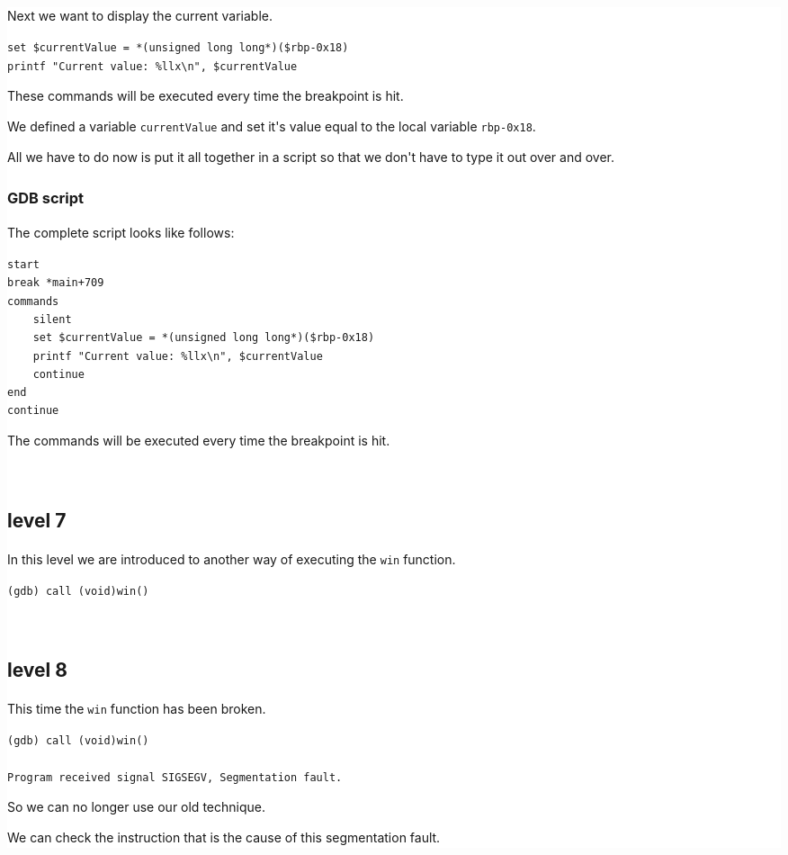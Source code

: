 Next we want to display the current variable.

```
set $currentValue = *(unsigned long long*)($rbp-0x18)
printf "Current value: %llx\n", $currentValue
```

These commands will be executed every time the breakpoint is hit.

We defined a variable `currentValue` and set it's value equal to the local variable `rbp-0x18`.

All we have to do now is put it all together in a script so that we don't have to type it out over and over.

### GDB script

The complete script looks like follows:

```
start
break *main+709
commands
    silent
    set $currentValue = *(unsigned long long*)($rbp-0x18)
    printf "Current value: %llx\n", $currentValue
    continue
end
continue
```

The commands will be executed every time the breakpoint is hit.

&nbsp;

## level 7

In this level we are introduced to another way of executing the `win` function.

```
(gdb) call (void)win()
```

&nbsp;

## level 8

This time the `win` function has been broken.

```
(gdb) call (void)win()

Program received signal SIGSEGV, Segmentation fault.
```

So we can no longer use our old technique.

We can check the instruction that is the cause of this segmentation fault.
